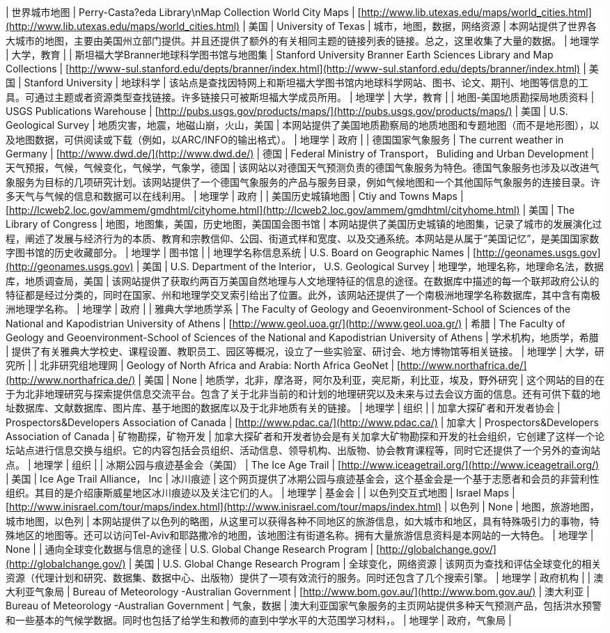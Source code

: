 | 世界城市地图                                         | Perry-Casta?eda Library\nMap Collection World City Maps      | [http://www.lib.utexas.edu/maps/world_cities.html](http://www.lib.utexas.edu/maps/world_cities.html) | 美国           | University of Texas                                          | 城市，地图，数据，网络资源                                   | 本网站提供了世界各大城市的地图，主要由美国州立部门提供。并且还提供了额外的有关相同主题的链接列表的链接。总之，这里收集了大量的数据。 | 地理学 | 大学，教育             |
| 斯坦福大学Branner地球科学图书馆与地图集              | Stanford University Branner Earth Sciences Library and Map Collections | [http://www-sul.stanford.edu/depts/branner/index.html](http://www-sul.stanford.edu/depts/branner/index.html) | 美国           | Stanford University                                          | 地球科学                                                     | 该站点是查找因特网上和斯坦福大学图书馆内地球科学网站、图书、论文、期刊、地图等信息的工具。可通过主题或者资源类型查找链接。许多链接只可被斯坦福大学成员所用。 | 地理学 | 大学，教育             |
| 地图-美国地质勘探局地质资料                          | USGS Publications Warehouse                                  | [http://pubs.usgs.gov/products/maps/](http://pubs.usgs.gov/products/maps/) | 美国           | U.S. Geological Survey                                       | 地质灾害，地震，地磁山崩，火山，美国                         | 本网站提供了美国地质勘察局的地质地图和专题地图（而不是地形图），以及地图数据，可供阅读或下载（例如，以ARC/INFO的输出格式）。 | 地理学 | 政府                   |
| 德国国家气象服务                                     | The current weather in Germany                               | [http://www.dwd.de/](http://www.dwd.de/)                     | 德国           | Federal Ministry of Transport， Buliding and Urban Development | 天气预报，气候，气候变化，气候学，气象学，德国               | 该网站以对德国天气预测负责的德国气象服务为特色。德国气象服务也涉及以改进气象服务为目标的几项研究计划。该网站提供了一个德国气象服务的产品与服务目录，例如气候地图和一个其他国际气象服务的连接目录。许多天气与气候的信息和数据可以在线利用。 | 地理学 | 政府                   |
| 美国历史城镇地图                                     | Ctiy and Towns Maps                                          | [http://lcweb2.loc.gov/ammem/gmdhtml/cityhome.html](http://lcweb2.loc.gov/ammem/gmdhtml/cityhome.html) | 美国           | The Library of Congress                                      | 地图，地图集，美国，历史地图，美国国会图书馆                 | 本网站提供了美国历史城镇的地图集，记录了城市的发展演化过程，阐述了发展与经济行为的本质、教育和宗教信仰、公园、街道式样和宽度、以及交通系统。本网站是从属于“美国记忆”，是美国国家数字图书馆的历史收藏部分。 | 地理学 | 图书馆                 |
| 地理学名称信息系统                                   | U.S. Board on Geographic Names                               | [http://geonames.usgs.gov](http://geonames.usgs.gov)         | 美国           | U.S. Department of the Interior， U.S. Geological Survey     | 地理学，地理名称，地理命名法，数据库，地质调查局，美国       | 该网站提供了获取约两百万美国自然地理与人文地理特征的信息的途径。在数据库中描述的每一个联邦政府公认的特征都是经过分类的，同时在国家、州和地理学交叉索引给出了位置。此外，该网站还提供了一个南极洲地理学名称数据库，其中含有南极洲地理学名称。 | 地理学 | 政府                   |
| 雅典大学地质学系                                     | The Faculty of Geology and Geoenvironment-School of Sciences of the  National and Kapodistrian University of Athens | [http://www.geol.uoa.gr/](http://www.geol.uoa.gr/)           | 希腊           | The Faculty of Geology and Geoenvironment-School of Sciences of the  National and Kapodistrian University of Athens | 学术机构，地质学，希腊                                       | 提供了有关雅典大学校史、课程设置、教职员工、园区等概况，设立了一些实验室、研讨会、地方博物馆等相关链接。 | 地理学 | 大学，研究所           |
| 北非研究组地理网                                     | Geology of North Africa and Arabia: North Africa GeoNet      | [http://www.northafrica.de/](http://www.northafrica.de/)     | 美国           | None                                                         | 地质学，北非，摩洛哥，阿尔及利亚，突尼斯，利比亚，埃及，野外研究 | 这个网站的目的在于为北非地理研究与探索提供信息交流平台。包含了关于北非当前的和计划的地理研究以及未来与过去会议方面的信息。还有可供下载的地址数据库、文献数据库、图片库、基于地图的数据库以及于北非地质有关的链接。 | 地理学 | 组织                   |
| 加拿大探矿者和开发者协会                             | Prospectors&Developers Association of Canada                 | [http://www.pdac.ca/](http://www.pdac.ca/)                   | 加拿大         | Prospectors&Developers Association of Canada                 | 矿物勘探，矿物开发                                           | 加拿大探矿者和开发者协会是有关加拿大矿物勘探和开发的社会组织，它创建了这样一个论坛站点进行信息交换与组织。它的内容包括会员组织、活动信息、领导机构、出版物、协会教育课程等，同时它还提供了一个另外的查询站点。 | 地理学 | 组织                   |
| 冰期公园与痕迹基金会（美国）                         | The Ice Age Trail                                            | [http://www.iceagetrail.org/](http://www.iceagetrail.org/)   | 美国           | Ice Age Trail Alliance， Inc                                 | 冰川痕迹                                                     | 这个网页提供了冰期公园与痕迹基金会，这个基金会是一个基于志愿者和会员的非营利性组织。其目的是介绍康斯威星地区冰川痕迹以及关注它们的人。 | 地理学 | 基金会                 |
| 以色列交互式地图                                     | Israel Maps                                                  | [http://www.inisrael.com/tour/maps/index.html](http://www.inisrael.com/tour/maps/index.html) | 以色列         | None                                                         | 地图，旅游地图，城市地图，以色列                             | 本网站提供了以色列的略图，从这里可以获得各种不同地区的旅游信息，如大城市和地区，具有特殊吸引力的事物，特殊地区的地图等。还可以访问Tel-Aviv和耶路撒冷的地图，该地图注有街道名称。拥有大量旅游信息资料是本网站的一大特色。 | 地理学 | None                   |
| 通向全球变化数据与信息的途径                         | U.S. Global Change Research Program                          | [http://globalchange.gov/](http://globalchange.gov/)         | 美国           | U.S. Global Change Research Program                          | 全球变化，网络资源                                           | 该网页为查找和评估全球变化的相关资源（代理计划和研究、数据集、数据中心、出版物）提供了一项有效流行的服务。同时还包含了几个搜索引擎。 | 地理学 | 政府机构               |
| 澳大利亚气象局                                       | Bureau of Meteorology -Australian Government                 | [http://www.bom.gov.au/](http://www.bom.gov.au/)             | 澳大利亚       | Bureau of Meteorology -Australian Government                 | 气象，数据                                                   | 澳大利亚国家气象服务的主页网站提供多种天气预测产品，包括洪水预警和一些基本的气候学数据。同时也包括了给学生和教师的直到中学水平的大范围学习材料，。 | 地理学 | 政府，气象局           |